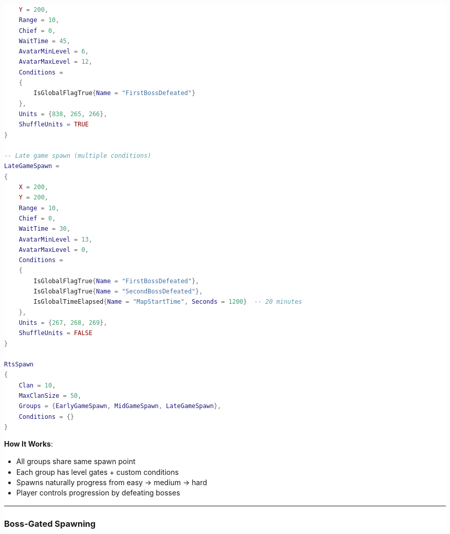 ```lua
    Y = 200,
    Range = 10,
    Chief = 0,
    WaitTime = 45,
    AvatarMinLevel = 6,
    AvatarMaxLevel = 12,
    Conditions = 
    {
        IsGlobalFlagTrue{Name = "FirstBossDefeated"}
    },
    Units = {838, 265, 266},
    ShuffleUnits = TRUE
}

-- Late game spawn (multiple conditions)
LateGameSpawn =
{
    X = 200,
    Y = 200,
    Range = 10,
    Chief = 0,
    WaitTime = 30,
    AvatarMinLevel = 13,
    AvatarMaxLevel = 0,
    Conditions = 
    {
        IsGlobalFlagTrue{Name = "FirstBossDefeated"},
        IsGlobalFlagTrue{Name = "SecondBossDefeated"},
        IsGlobalTimeElapsed{Name = "MapStartTime", Seconds = 1200}  -- 20 minutes
    },
    Units = {267, 268, 269},
    ShuffleUnits = FALSE
}

RtsSpawn
{
    Clan = 10,
    MaxClanSize = 50,
    Groups = {EarlyGameSpawn, MidGameSpawn, LateGameSpawn},
    Conditions = {}
}
```

**How It Works**:
- All groups share same spawn point
- Each group has level gates + custom conditions
- Spawns naturally progress from easy → medium → hard
- Player controls progression by defeating bosses

---

### Boss-Gated Spawning
